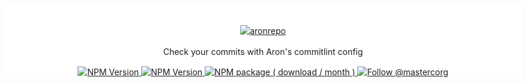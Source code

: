 <br>
<div align="center">

<p align="center">
    <a href="https://repo.master.co">
        <picture>
            <source media="(prefers-color-scheme: dark)" srcset="https://user-images.githubusercontent.com/33840671/204220749-4536401e-20c4-49b7-bf37-b07fce15f1c2.svg">
            <source media="(prefers-color-scheme: light)" srcset="https://user-images.githubusercontent.com/33840671/204220755-744f6b4f-a90e-442f-bd30-53ce7995a8f8.svg">
            <img alt="aronrepo" src="https://user-images.githubusercontent.com/33840671/204220755-744f6b4f-a90e-442f-bd30-53ce7995a8f8.svg" width="100%">
        </picture>
    </a>
</p>
<p align="center">Check your commits with Aron's commitlint config</p>

<p align="center">
    <a aria-label="overview" href="https://github.com/1aron/aronrepo">
        <picture>
            <source media="(prefers-color-scheme: dark)" srcset="https://img.shields.io/badge/%E2%AC%85%20back-%20?color=212022&style=for-the-badge">
            <source media="(prefers-color-scheme: light)" srcset="https://img.shields.io/badge/%E2%AC%85%20back-%20?color=f6f7f8&style=for-the-badge">
            <img alt="NPM Version" src="https://img.shields.io/badge/%E2%AC%85%20back-%20?color=f6f7f8&style=for-the-badge">
        </picture>
    </a>
    <a aria-label="GitHub release (latest by date including pre-releases)" href="https://github.com/1aron/aronrepo/releases">
        <picture>
            <source media="(prefers-color-scheme: dark)" srcset="https://img.shields.io/github/v/release/1aron/aronrepo?include_prereleases&color=212022&label=&style=for-the-badge&logo=github&logoColor=fff">
            <source media="(prefers-color-scheme: light)" srcset="https://img.shields.io/github/v/release/1aron/aronrepo?include_prereleases&color=f6f7f8&label=&style=for-the-badge&logo=github&logoColor=%23000">
            <img alt="NPM Version" src="https://img.shields.io/github/v/release/1aron/aronrepo?include_prereleases&color=f6f7f8&label=&style=for-the-badge&logo=github">
        </picture>
    </a>
    <a aria-label="NPM Package" href="https://www.npmjs.com/package/aronrepo">
        <picture>
            <source media="(prefers-color-scheme: dark)" srcset="https://img.shields.io/npm/dm/aronrepo?color=212022&label=%20&logo=npm&style=for-the-badge">
            <source media="(prefers-color-scheme: light)" srcset="https://img.shields.io/npm/dm/aronrepo?color=f6f7f8&label=%20&logo=npm&style=for-the-badge">
            <img alt="NPM package ( download / month )" src="https://img.shields.io/npm/dm/aronrepo?color=f6f7f8&label=%20&logo=npm&style=for-the-badge">
        </picture>
    </a>
    <a aria-label="Follow @aron1tw" href="https://twitter.com/aron1tw">
        <picture>
            <source media="(prefers-color-scheme: dark)" srcset="https://img.shields.io/static/v1?label=%20&message=twitter&color=212022&logo=twitter&style=for-the-badge">
            <source media="(prefers-color-scheme: light)" srcset="https://img.shields.io/static/v1?label=%20&message=twitter&color=f6f7f8&logo=twitter&style=for-the-badge">
            <img alt="Follow @mastercorg" src="https://img.shields.io/static/v1?label=%20&message=twitter&color=f6f7f8&logo=twitter&style=for-the-badge">
        </picture>
    </a>
    <a aria-label="Github Actions" href="https://github.com/1aron/aronrepo/actions/workflows/release.yml">
        <picture>
            <source media="(prefers-color-scheme: dark)" srcset="https://img.shields.io/github/workflow/status/1aron/aronrepo/Release?label=%20&message=twitter&color=212022&logo=githubactions&style=for-the-badge">